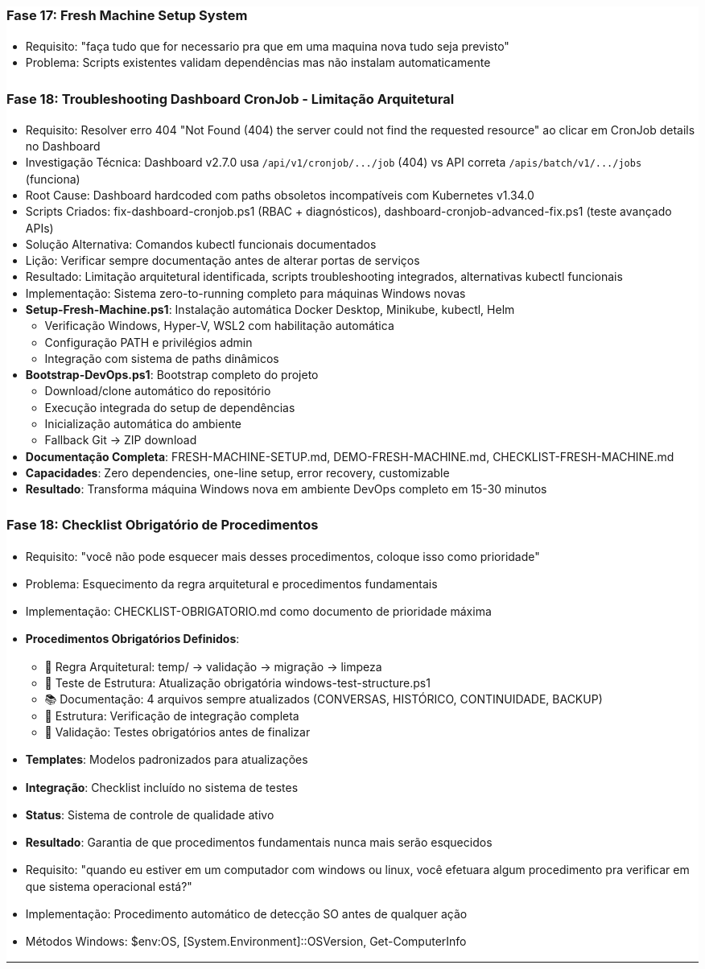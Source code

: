 ### Fase 17: Fresh Machine Setup System
- Requisito: "faça tudo que for necessario pra que em uma maquina nova tudo seja previsto"
- Problema: Scripts existentes validam dependências mas não instalam automaticamente

### Fase 18: Troubleshooting Dashboard CronJob - Limitação Arquitetural
- Requisito: Resolver erro 404 "Not Found (404) the server could not find the requested resource" ao clicar em CronJob details no Dashboard
- Investigação Técnica: Dashboard v2.7.0 usa `/api/v1/cronjob/.../job` (404) vs API correta `/apis/batch/v1/.../jobs` (funciona)
- Root Cause: Dashboard hardcoded com paths obsoletos incompatíveis com Kubernetes v1.34.0
- Scripts Criados: fix-dashboard-cronjob.ps1 (RBAC + diagnósticos), dashboard-cronjob-advanced-fix.ps1 (teste avançado APIs)
- Solução Alternativa: Comandos kubectl funcionais documentados
- Lição: Verificar sempre documentação antes de alterar portas de serviços
- Resultado: Limitação arquitetural identificada, scripts troubleshooting integrados, alternativas kubectl funcionais
- Implementação: Sistema zero-to-running completo para máquinas Windows novas
- **Setup-Fresh-Machine.ps1**: Instalação automática Docker Desktop, Minikube, kubectl, Helm
  - Verificação Windows, Hyper-V, WSL2 com habilitação automática
  - Configuração PATH e privilégios admin
  - Integração com sistema de paths dinâmicos
- **Bootstrap-DevOps.ps1**: Bootstrap completo do projeto
  - Download/clone automático do repositório
  - Execução integrada do setup de dependências
  - Inicialização automática do ambiente
  - Fallback Git → ZIP download
- **Documentação Completa**: FRESH-MACHINE-SETUP.md, DEMO-FRESH-MACHINE.md, CHECKLIST-FRESH-MACHINE.md
- **Capacidades**: Zero dependencies, one-line setup, error recovery, customizable
- **Resultado**: Transforma máquina Windows nova em ambiente DevOps completo em 15-30 minutos

### Fase 18: Checklist Obrigatório de Procedimentos
- Requisito: "você não pode esquecer mais desses procedimentos, coloque isso como prioridade"
- Problema: Esquecimento da regra arquitetural e procedimentos fundamentais
- Implementação: CHECKLIST-OBRIGATORIO.md como documento de prioridade máxima
- **Procedimentos Obrigatórios Definidos**:
  - 📁 Regra Arquitetural: temp/ → validação → migração → limpeza
  - 🧪 Teste de Estrutura: Atualização obrigatória windows-test-structure.ps1
  - 📚 Documentação: 4 arquivos sempre atualizados (CONVERSAS, HISTÓRICO, CONTINUIDADE, BACKUP)
  - 📂 Estrutura: Verificação de integração completa
  - 🔄 Validação: Testes obrigatórios antes de finalizar
- **Templates**: Modelos padronizados para atualizações
- **Integração**: Checklist incluído no sistema de testes
- **Status**: Sistema de controle de qualidade ativo
- **Resultado**: Garantia de que procedimentos fundamentais nunca mais serão esquecidos

- Requisito: "quando eu estiver em um computador com windows ou linux, você efetuara algum procedimento pra verificar em que sistema operacional está?"
- Implementação: Procedimento automático de detecção SO antes de qualquer ação
- Métodos Windows: $env:OS, [System.Environment]::OSVersion, Get-ComputerInfo

---
